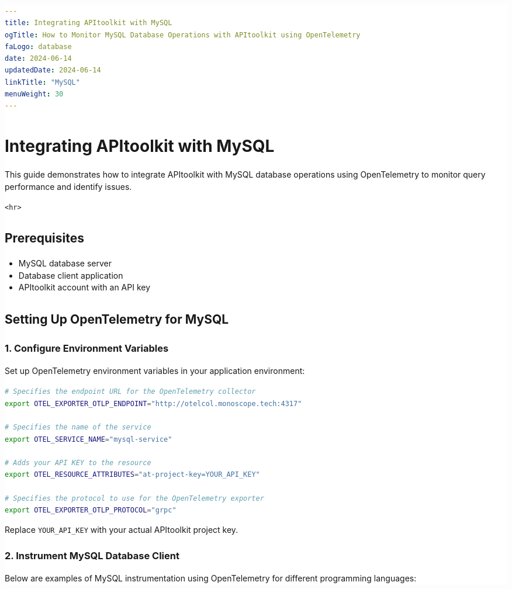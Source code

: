 ```yaml
---
title: Integrating APItoolkit with MySQL
ogTitle: How to Monitor MySQL Database Operations with APItoolkit using OpenTelemetry
faLogo: database
date: 2024-06-14
updatedDate: 2024-06-14
linkTitle: "MySQL"
menuWeight: 30
---
```


# Integrating APItoolkit with MySQL

This guide demonstrates how to integrate APItoolkit with MySQL database operations using OpenTelemetry to monitor query performance and identify issues.

```=html
<hr>
```

## Prerequisites

- MySQL database server
- Database client application
- APItoolkit account with an API key

## Setting Up OpenTelemetry for MySQL

### 1. Configure Environment Variables

Set up OpenTelemetry environment variables in your application environment:

```bash
# Specifies the endpoint URL for the OpenTelemetry collector
export OTEL_EXPORTER_OTLP_ENDPOINT="http://otelcol.monoscope.tech:4317"

# Specifies the name of the service
export OTEL_SERVICE_NAME="mysql-service"

# Adds your API KEY to the resource
export OTEL_RESOURCE_ATTRIBUTES="at-project-key=YOUR_API_KEY"

# Specifies the protocol to use for the OpenTelemetry exporter
export OTEL_EXPORTER_OTLP_PROTOCOL="grpc"
```

Replace `YOUR_API_KEY` with your actual APItoolkit project key.

### 2. Instrument MySQL Database Client

Below are examples of MySQL instrumentation using OpenTelemetry for different programming languages:
